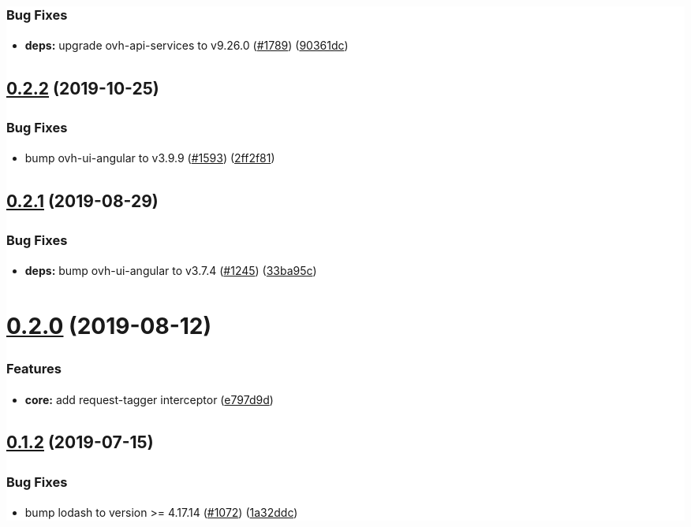 
### Bug Fixes

* **deps:** upgrade ovh-api-services to v9.26.0 ([#1789](https://github.com/ovh/manager/issues/1789)) ([90361dc](https://github.com/ovh/manager/commit/90361dc945014853db1cf4535e2d5b89b67efbea))



## [0.2.2](https://github.com/ovh/manager/compare/@ovh-ux/manager-vrack-app@0.2.1...@ovh-ux/manager-vrack-app@0.2.2) (2019-10-25)


### Bug Fixes

* bump ovh-ui-angular to v3.9.9 ([#1593](https://github.com/ovh/manager/issues/1593)) ([2ff2f81](https://github.com/ovh/manager/commit/2ff2f813f43453744c5927efc5687a7bb79674e1))



## [0.2.1](https://github.com/ovh-ux/manager/compare/@ovh-ux/manager-vrack-app@0.2.0...@ovh-ux/manager-vrack-app@0.2.1) (2019-08-29)


### Bug Fixes

* **deps:** bump ovh-ui-angular to v3.7.4 ([#1245](https://github.com/ovh-ux/manager/issues/1245)) ([33ba95c](https://github.com/ovh-ux/manager/commit/33ba95c))



# [0.2.0](https://github.com/ovh-ux/manager/compare/@ovh-ux/manager-vrack-app@0.1.2...@ovh-ux/manager-vrack-app@0.2.0) (2019-08-12)


### Features

* **core:** add request-tagger interceptor ([e797d9d](https://github.com/ovh-ux/manager/commit/e797d9d))



## [0.1.2](https://github.com/ovh-ux/manager/compare/@ovh-ux/manager-vrack-app@0.1.1...@ovh-ux/manager-vrack-app@0.1.2) (2019-07-15)


### Bug Fixes

* bump lodash to version >= 4.17.14 ([#1072](https://github.com/ovh-ux/manager/issues/1072)) ([1a32ddc](https://github.com/ovh-ux/manager/commit/1a32ddc))

